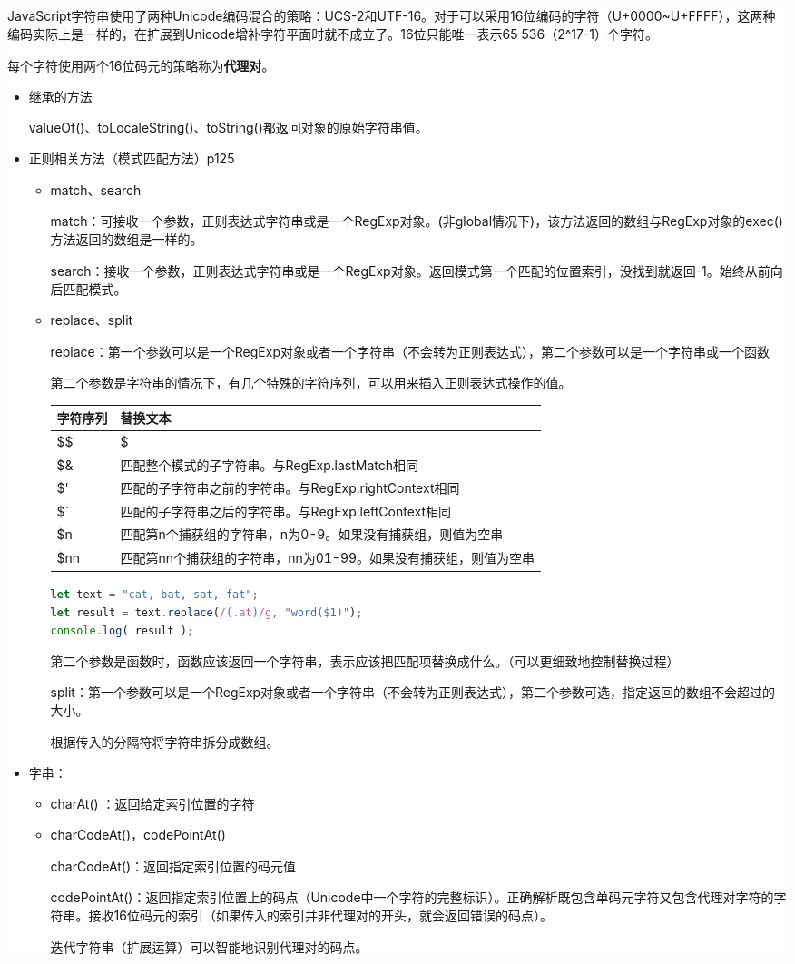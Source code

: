   JavaScript字符串使用了两种Unicode编码混合的策略：UCS-2和UTF-16。对于可以采用16位编码的字符（U+0000~U+FFFF），这两种编码实际上是一样的，在扩展到Unicode增补字符平面时就不成立了。16位只能唯一表示65 536（2^17-1）个字符。

  每个字符使用两个16位码元的策略称为**代理对**。

  * 继承的方法

    valueOf()、toLocaleString()、toString()都返回对象的原始字符串值。

  * 正则相关方法（模式匹配方法）p125

    * match、search

      match：可接收一个参数，正则表达式字符串或是一个RegExp对象。(非global情况下)，该方法返回的数组与RegExp对象的exec()方法返回的数组是一样的。

      search：接收一个参数，正则表达式字符串或是一个RegExp对象。返回模式第一个匹配的位置索引，没找到就返回-1。始终从前向后匹配模式。

    * replace、split

      replace：第一个参数可以是一个RegExp对象或者一个字符串（不会转为正则表达式），第二个参数可以是一个字符串或一个函数

      第二个参数是字符串的情况下，有几个特殊的字符序列，可以用来插入正则表达式操作的值。

      | 字符序列 | 替换文本                                                     |
      | -------- | ------------------------------------------------------------ |
      | $$       | $                                                            |
      | $&       | 匹配整个模式的子字符串。与RegExp.lastMatch相同               |
      | $'       | 匹配的子字符串之前的字符串。与RegExp.rightContext相同        |
      | $`       | 匹配的子字符串之后的字符串。与RegExp.leftContext相同         |
      | $n       | 匹配第n个捕获组的字符串，n为0-9。如果没有捕获组，则值为空串  |
      | $nn      | 匹配第nn个捕获组的字符串，nn为01-99。如果没有捕获组，则值为空串 |

      ```javascript
      let text = "cat, bat, sat, fat";
      let result = text.replace(/(.at)/g, "word($1)");
      console.log( result );
      ```

      第二个参数是函数时，函数应该返回一个字符串，表示应该把匹配项替换成什么。（可以更细致地控制替换过程）

      split：第一个参数可以是一个RegExp对象或者一个字符串（不会转为正则表达式），第二个参数可选，指定返回的数组不会超过的大小。

      根据传入的分隔符将字符串拆分成数组。

  * 字串：

    * charAt() ：返回给定索引位置的字符

    * charCodeAt()，codePointAt()

      charCodeAt()：返回指定索引位置的码元值

      codePointAt()：返回指定索引位置上的码点（Unicode中一个字符的完整标识）。正确解析既包含单码元字符又包含代理对字符的字符串。接收16位码元的索引（如果传入的索引并非代理对的开头，就会返回错误的码点）。

      迭代字符串（扩展运算）可以智能地识别代理对的码点。
